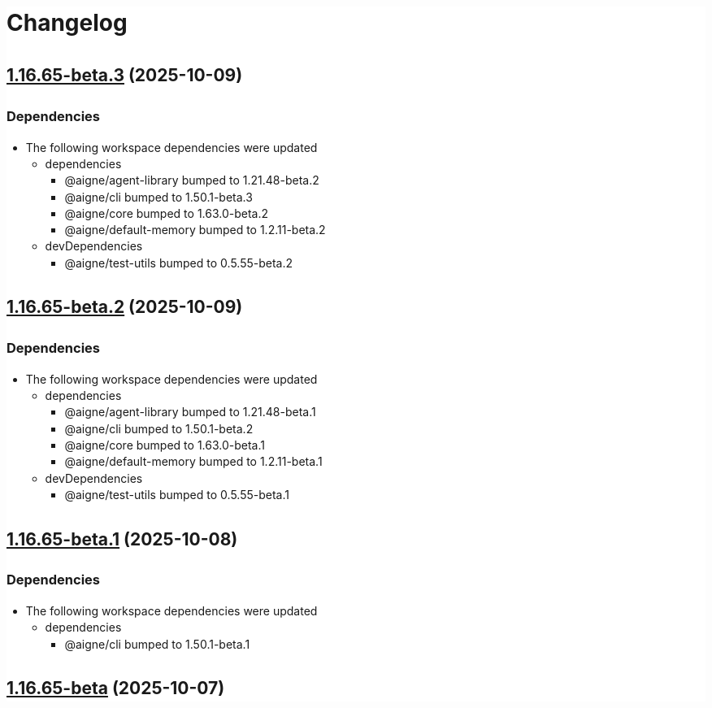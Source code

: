 # Changelog

## [1.16.65-beta.3](https://github.com/AIGNE-io/aigne-framework/compare/example-mcp-blocklet-v1.16.65-beta.2...example-mcp-blocklet-v1.16.65-beta.3) (2025-10-09)


### Dependencies

* The following workspace dependencies were updated
  * dependencies
    * @aigne/agent-library bumped to 1.21.48-beta.2
    * @aigne/cli bumped to 1.50.1-beta.3
    * @aigne/core bumped to 1.63.0-beta.2
    * @aigne/default-memory bumped to 1.2.11-beta.2
  * devDependencies
    * @aigne/test-utils bumped to 0.5.55-beta.2

## [1.16.65-beta.2](https://github.com/AIGNE-io/aigne-framework/compare/example-mcp-blocklet-v1.16.65-beta.1...example-mcp-blocklet-v1.16.65-beta.2) (2025-10-09)


### Dependencies

* The following workspace dependencies were updated
  * dependencies
    * @aigne/agent-library bumped to 1.21.48-beta.1
    * @aigne/cli bumped to 1.50.1-beta.2
    * @aigne/core bumped to 1.63.0-beta.1
    * @aigne/default-memory bumped to 1.2.11-beta.1
  * devDependencies
    * @aigne/test-utils bumped to 0.5.55-beta.1

## [1.16.65-beta.1](https://github.com/AIGNE-io/aigne-framework/compare/example-mcp-blocklet-v1.16.65-beta...example-mcp-blocklet-v1.16.65-beta.1) (2025-10-08)


### Dependencies

* The following workspace dependencies were updated
  * dependencies
    * @aigne/cli bumped to 1.50.1-beta.1

## [1.16.65-beta](https://github.com/AIGNE-io/aigne-framework/compare/example-mcp-blocklet-v1.16.64...example-mcp-blocklet-v1.16.65-beta) (2025-10-07)
